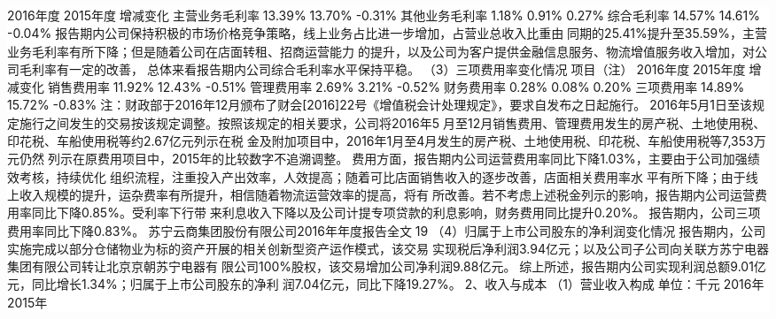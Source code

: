 2016年度
2015年度
增减变化
主营业务毛利率
13.39%
13.70%
-0.31%
其他业务毛利率
1.18%
0.91%
0.27%
综合毛利率
14.57%
14.61%
-0.04%
报告期内公司保持积极的市场价格竞争策略，线上业务占比进一步增加，占营业总收入比重由
同期的25.41%提升至35.59%，主营业务毛利率有所下降；但是随着公司在店面转租、招商运营能力
的提升，以及公司为客户提供金融信息服务、物流增值服务收入增加，对公司毛利率有一定的改善，
总体来看报告期内公司综合毛利率水平保持平稳。
（3）三项费用率变化情况
项目（注）
2016年度
2015年度
增减变化
销售费用率
11.92%
12.43%
-0.51%
管理费用率
2.69%
3.21%
-0.52%
财务费用率
0.28%
0.08%
0.20%
三项费用率
14.89%
15.72%
-0.83%
注：财政部于2016年12月颁布了财会[2016]22号《增值税会计处理规定》，要求自发布之日起施行。
2016年5月1日至该规定施行之间发生的交易按该规定调整。按照该规定的相关要求，公司将2016年5
月至12月销售费用、管理费用发生的房产税、土地使用税、印花税、车船使用税等约2.67亿元列示在税
金及附加项目中，2016年1月至4月发生的房产税、土地使用税、印花税、车船使用税等7,353万元仍然
列示在原费用项目中，2015年的比较数字不追溯调整。
费用方面，报告期内公司运营费用率同比下降1.03%，主要由于公司加强绩效考核，持续优化
组织流程，注重投入产出效率，人效提高；随着可比店面销售收入的逐步改善，店面相关费用率水
平有所下降；由于线上收入规模的提升，运杂费率有所提升，相信随着物流运营效率的提高，将有
所改善。若不考虑上述税金列示的影响，报告期内公司运营费用率同比下降0.85%。受利率下行带
来利息收入下降以及公司计提专项贷款的利息影响，财务费用同比提升0.20%。
报告期内，公司三项费用率同比下降0.83%。
苏宁云商集团股份有限公司2016年年度报告全文
19
（4）归属于上市公司股东的净利润变化情况
报告期内，公司实施完成以部分仓储物业为标的资产开展的相关创新型资产运作模式，该交易
实现税后净利润3.94亿元；以及公司子公司向关联方苏宁电器集团有限公司转让北京京朝苏宁电器有
限公司100%股权，该交易增加公司净利润9.88亿元。
综上所述，报告期内公司实现利润总额9.01亿元，同比增长1.34%；归属于上市公司股东的净利
润7.04亿元，同比下降19.27%。
2、收入与成本
（1）营业收入构成
单位：千元
2016年
2015年